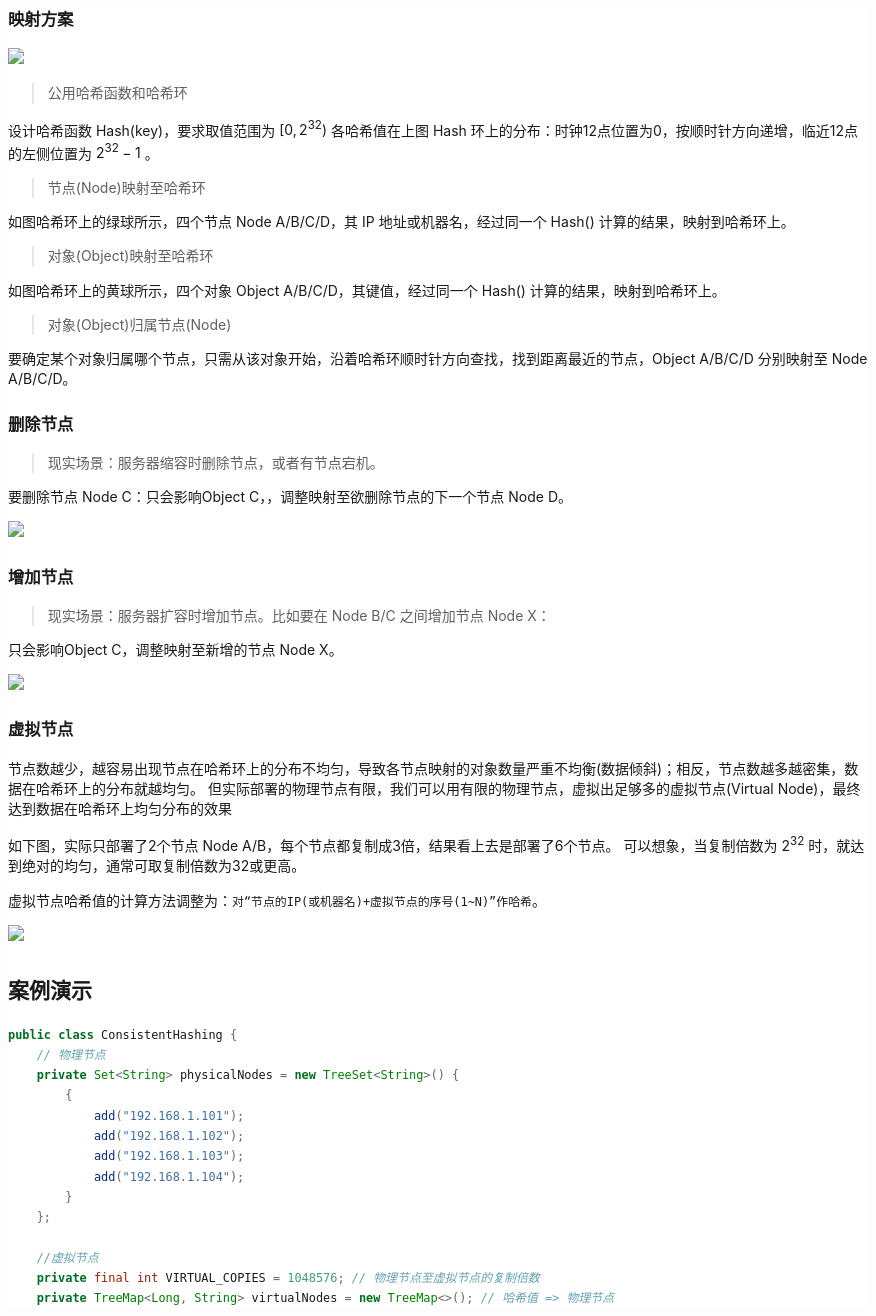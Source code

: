 ### 映射方案


![](https://cyan-images.oss-cn-shanghai.aliyuncs.com/images/algorithm-20230213-100.png)


> 公用哈希函数和哈希环

 设计哈希函数 Hash(key)，要求取值范围为 $[0, 2^{32})$
各哈希值在上图 Hash 环上的分布：时钟12点位置为0，按顺时针方向递增，临近12点的左侧位置为 $2^{32}-1$ 。 

> 节点(Node)映射至哈希环

 如图哈希环上的绿球所示，四个节点 Node A/B/C/D，其 IP 地址或机器名，经过同一个 Hash() 计算的结果，映射到哈希环上。 

> 对象(Object)映射至哈希环

 如图哈希环上的黄球所示，四个对象 Object A/B/C/D，其键值，经过同一个 Hash() 计算的结果，映射到哈希环上。 

> 对象(Object)归属节点(Node)

要确定某个对象归属哪个节点，只需从该对象开始，沿着哈希环顺时针方向查找，找到距离最近的节点，Object A/B/C/D 分别映射至 Node A/B/C/D。 

### 删除节点

> 现实场景：服务器缩容时删除节点，或者有节点宕机。

要删除节点 Node C：只会影响Object C，，调整映射至欲删除节点的下一个节点 Node D。

![](https://cyan-images.oss-cn-shanghai.aliyuncs.com/images/algorithm-20230213-101.png)

### 增加节点

>  现实场景：服务器扩容时增加节点。比如要在 Node B/C 之间增加节点 Node X： 

 只会影响Object C，调整映射至新增的节点 Node X。

![](https://cyan-images.oss-cn-shanghai.aliyuncs.com/images/algorithm-20230213-102.png)

### 虚拟节点

节点数越少，越容易出现节点在哈希环上的分布不均匀，导致各节点映射的对象数量严重不均衡(数据倾斜)；相反，节点数越多越密集，数据在哈希环上的分布就越均匀。  但实际部署的物理节点有限，我们可以用有限的物理节点，虚拟出足够多的虚拟节点(Virtual Node)，最终达到数据在哈希环上均匀分布的效果 

如下图，实际只部署了2个节点 Node A/B，每个节点都复制成3倍，结果看上去是部署了6个节点。
可以想象，当复制倍数为 $2^32$ 时，就达到绝对的均匀，通常可取复制倍数为32或更高。

虚拟节点哈希值的计算方法调整为：`对“节点的IP(或机器名)+虚拟节点的序号(1~N)”作哈希`。

![](https://cyan-images.oss-cn-shanghai.aliyuncs.com/images/algorithm-20230213-103.png)

## 案例演示

```java
public class ConsistentHashing {
    // 物理节点
    private Set<String> physicalNodes = new TreeSet<String>() {
        {
            add("192.168.1.101");
            add("192.168.1.102");
            add("192.168.1.103");
            add("192.168.1.104");
        }
    };

    //虚拟节点
    private final int VIRTUAL_COPIES = 1048576; // 物理节点至虚拟节点的复制倍数
    private TreeMap<Long, String> virtualNodes = new TreeMap<>(); // 哈希值 => 物理节点

```